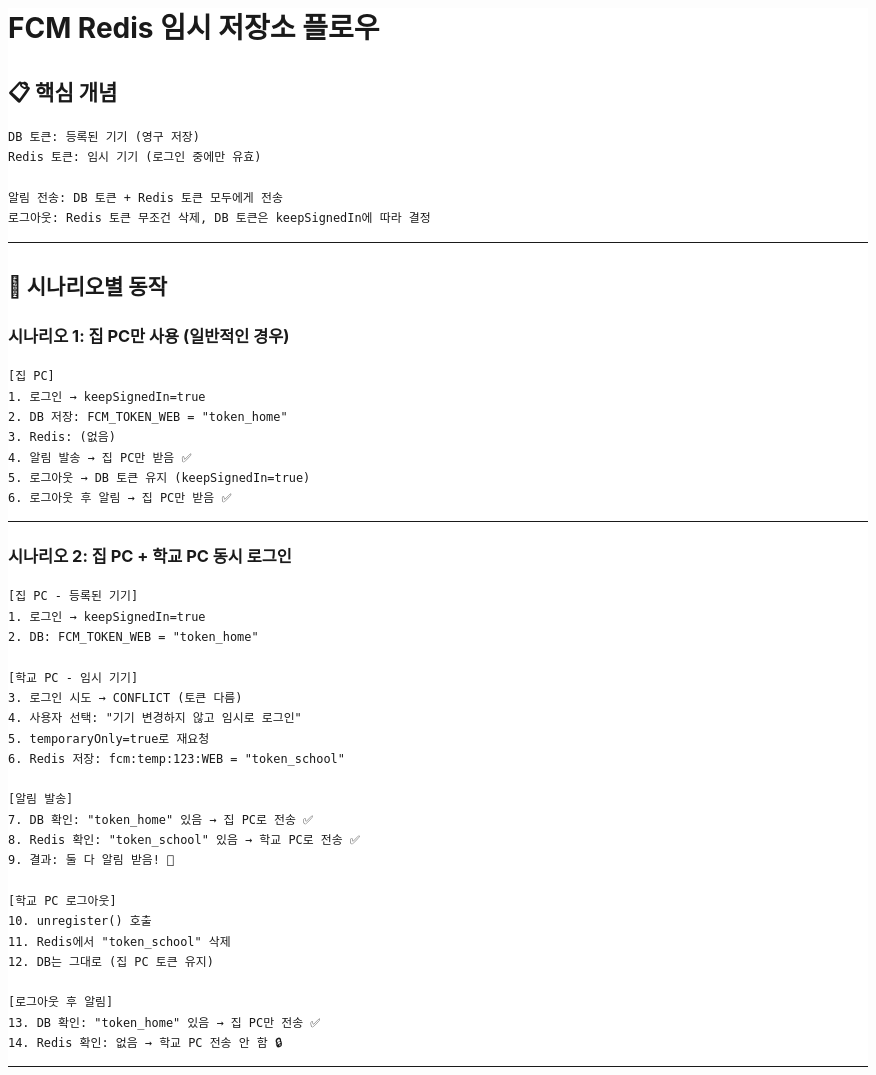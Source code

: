 # FCM Redis 임시 저장소 플로우

## 📋 핵심 개념

```
DB 토큰: 등록된 기기 (영구 저장)
Redis 토큰: 임시 기기 (로그인 중에만 유효)

알림 전송: DB 토큰 + Redis 토큰 모두에게 전송
로그아웃: Redis 토큰 무조건 삭제, DB 토큰은 keepSignedIn에 따라 결정
```

---

## 🎯 시나리오별 동작

### 시나리오 1: 집 PC만 사용 (일반적인 경우)

```
[집 PC]
1. 로그인 → keepSignedIn=true
2. DB 저장: FCM_TOKEN_WEB = "token_home"
3. Redis: (없음)
4. 알림 발송 → 집 PC만 받음 ✅
5. 로그아웃 → DB 토큰 유지 (keepSignedIn=true)
6. 로그아웃 후 알림 → 집 PC만 받음 ✅
```

---

### 시나리오 2: 집 PC + 학교 PC 동시 로그인

```
[집 PC - 등록된 기기]
1. 로그인 → keepSignedIn=true
2. DB: FCM_TOKEN_WEB = "token_home"

[학교 PC - 임시 기기]
3. 로그인 시도 → CONFLICT (토큰 다름)
4. 사용자 선택: "기기 변경하지 않고 임시로 로그인"
5. temporaryOnly=true로 재요청
6. Redis 저장: fcm:temp:123:WEB = "token_school"

[알림 발송]
7. DB 확인: "token_home" 있음 → 집 PC로 전송 ✅
8. Redis 확인: "token_school" 있음 → 학교 PC로 전송 ✅
9. 결과: 둘 다 알림 받음! 🎉

[학교 PC 로그아웃]
10. unregister() 호출
11. Redis에서 "token_school" 삭제
12. DB는 그대로 (집 PC 토큰 유지)

[로그아웃 후 알림]
13. DB 확인: "token_home" 있음 → 집 PC만 전송 ✅
14. Redis 확인: 없음 → 학교 PC 전송 안 함 🔒
```

---